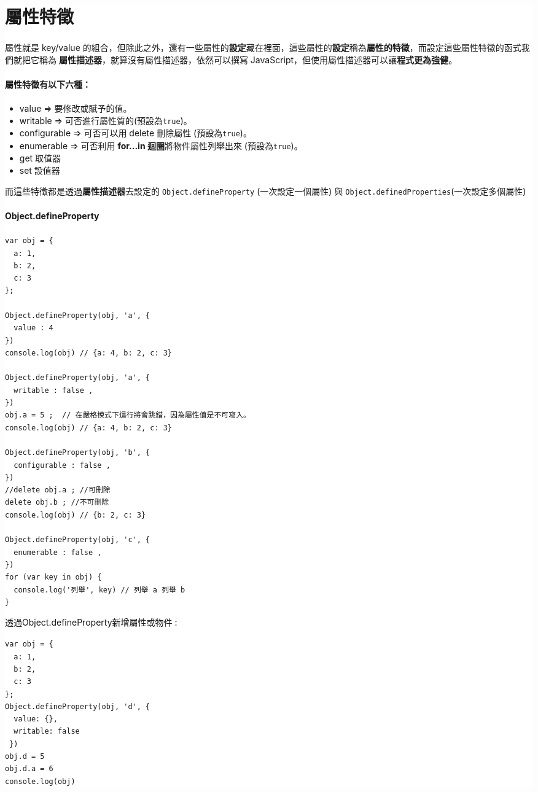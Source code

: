 
# 屬性特徵
屬性就是 key/value 的組合，但除此之外，還有一些屬性的**設定**藏在裡面，這些屬性的**設定**稱為**屬性的特徵**，而設定這些屬性特徵的函式我們就把它稱為 **屬性描述器**，就算沒有屬性描述器，依然可以撰寫 JavaScript，但使用屬性描述器可以讓**程式更為強健**。

#### 屬性特徵有以下六種：
-   value => 要修改或賦予的值。
-   writable => 可否進行屬性質的(預設為`true`)。
-   configurable => 可否可以用 delete 刪除屬性 (預設為`true`)。
-   enumerable => 可否利用 **for...in 迴圈**將物件屬性列舉出來 (預設為`true`)。
-   get  取值器
-   set  設值器

而這些特徵都是透過**屬性描述器**去設定的  `Object.defineProperty` (一次設定一個屬性) 與  `Object.definedProperties`(一次設定多個屬性) 
#### Object.defineProperty
```
var obj = {  
  a: 1,
  b: 2,
  c: 3 
};

Object.defineProperty(obj, 'a', {
  value : 4 
})
console.log(obj) // {a: 4, b: 2, c: 3}

Object.defineProperty(obj, 'a', {
  writable : false ,
}) 
obj.a = 5 ;  // 在嚴格模式下這行將會跳錯，因為屬性值是不可寫入。
console.log(obj) // {a: 4, b: 2, c: 3}

Object.defineProperty(obj, 'b', {
  configurable : false ,
})
//delete obj.a ; //可刪除
delete obj.b ; //不可刪除
console.log(obj) // {b: 2, c: 3}

Object.defineProperty(obj, 'c', {
  enumerable : false ,
})
for (var key in obj) {
  console.log('列舉', key) // 列舉 a 列舉 b
} 
```
透過Object.defineProperty新增屬性或物件 :
```
var obj = {  
  a: 1,
  b: 2,
  c: 3 
};
Object.defineProperty(obj, 'd', { 
  value: {},
  writable: false
 })
obj.d = 5
obj.d.a = 6
console.log(obj)
```